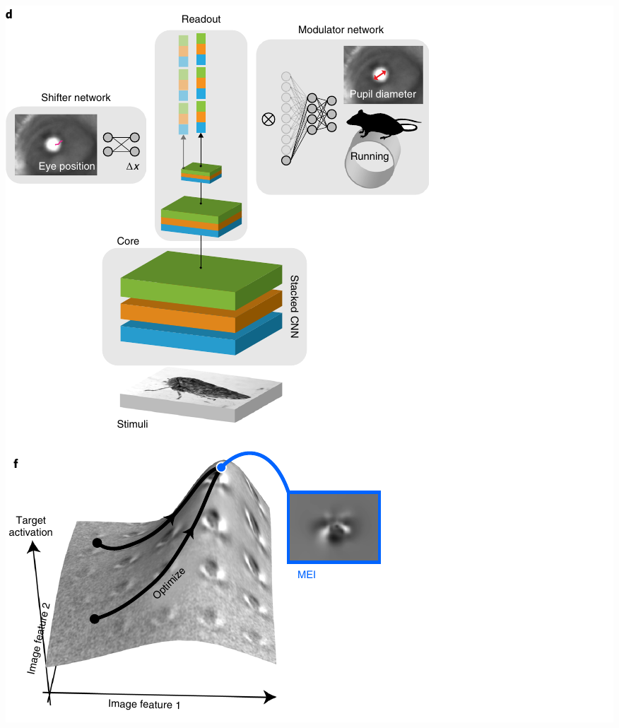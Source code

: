 
 ![Walker DNN architecture](./figures/walker2019inception/walker-DNN-architecture.png)  



  ![Walker gradient ascent](./figures/walker2019inception/walker-gradient-ascent-scheme.png)  
